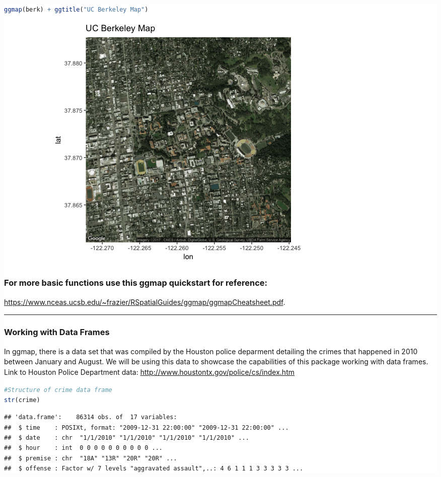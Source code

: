 ``` r
ggmap(berk) + ggtitle("UC Berkeley Map")
```

![](October_post_files/figure-markdown_github-ascii_identifiers/unnamed-chunk-4-1.png)

### For more basic functions use this ggmap quickstart for reference:

<https://www.nceas.ucsb.edu/~frazier/RSpatialGuides/ggmap/ggmapCheatsheet.pdf>.

------------------------------------------------------------------------

### Working with Data Frames

In ggmap, there is a data set that was compiled by the Houston police deparment detailing the crimes that happened in 2010 between January and August. We will be using this data to showcase the capabilities of this package working with data frames. Link to Houston Police Department data: <http://www.houstontx.gov/police/cs/index.htm>

``` r
#Structure of crime data frame
str(crime)
```

    ## 'data.frame':    86314 obs. of  17 variables:
    ##  $ time    : POSIXt, format: "2009-12-31 22:00:00" "2009-12-31 22:00:00" ...
    ##  $ date    : chr  "1/1/2010" "1/1/2010" "1/1/2010" "1/1/2010" ...
    ##  $ hour    : int  0 0 0 0 0 0 0 0 0 0 ...
    ##  $ premise : chr  "18A" "13R" "20R" "20R" ...
    ##  $ offense : Factor w/ 7 levels "aggravated assault",..: 4 6 1 1 1 3 3 3 3 3 ...